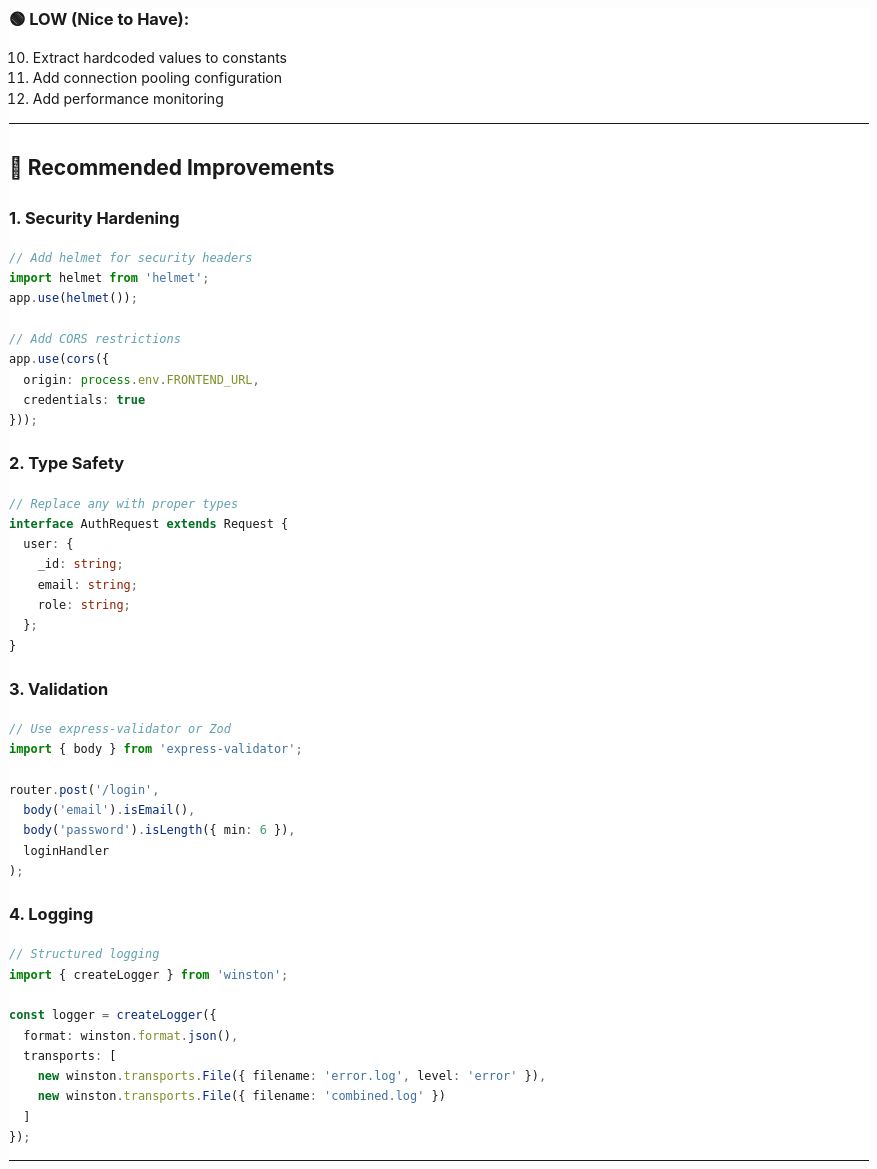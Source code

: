 ### 🟢 LOW (Nice to Have):
10. Extract hardcoded values to constants
11. Add connection pooling configuration
12. Add performance monitoring

---

## 🎯 Recommended Improvements

### 1. Security Hardening
```typescript
// Add helmet for security headers
import helmet from 'helmet';
app.use(helmet());

// Add CORS restrictions
app.use(cors({
  origin: process.env.FRONTEND_URL,
  credentials: true
}));
```

### 2. Type Safety
```typescript
// Replace any with proper types
interface AuthRequest extends Request {
  user: {
    _id: string;
    email: string;
    role: string;
  };
}
```

### 3. Validation
```typescript
// Use express-validator or Zod
import { body } from 'express-validator';

router.post('/login',
  body('email').isEmail(),
  body('password').isLength({ min: 6 }),
  loginHandler
);
```

### 4. Logging
```typescript
// Structured logging
import { createLogger } from 'winston';

const logger = createLogger({
  format: winston.format.json(),
  transports: [
    new winston.transports.File({ filename: 'error.log', level: 'error' }),
    new winston.transports.File({ filename: 'combined.log' })
  ]
});
```

---